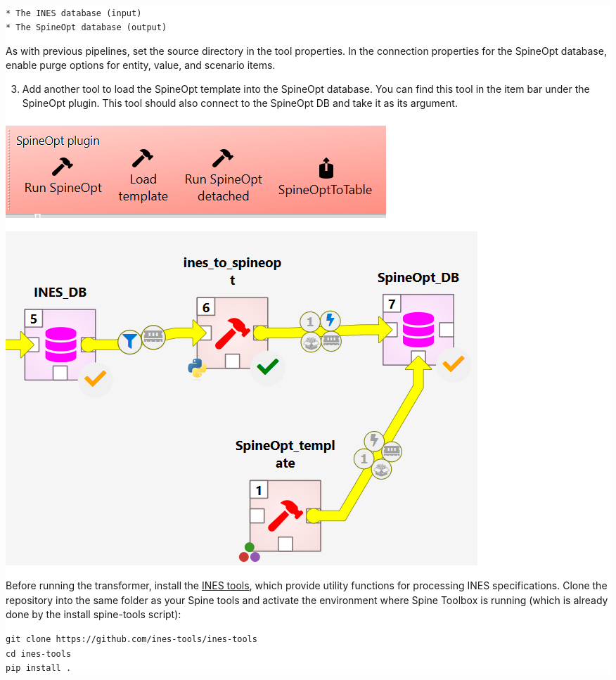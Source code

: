     * The INES database (input)
    * The SpineOpt database (output)

As with previous pipelines, set the source directory in the tool properties. In the connection properties for the SpineOpt database, enable purge options for entity, value, and scenario items.

3. Add another tool to load the SpineOpt template into the SpineOpt database. You can find this tool in the item bar under the SpineOpt plugin. This tool should also connect to the SpineOpt DB and take it as its argument.

![spineopt plugin](figs/spineopt_plugin.PNG)

![spineopt transformer](figs/SpineOpt_workflow.PNG)

Before running the transformer, install the [INES tools](https://github.com/ines-tools/ines-tools), which provide utility functions for processing INES specifications. Clone the repository into the same folder as your Spine tools and activate the environment where Spine Toolbox is running (which is already done by the install spine-tools script):

```
git clone https://github.com/ines-tools/ines-tools
cd ines-tools
pip install .
```
